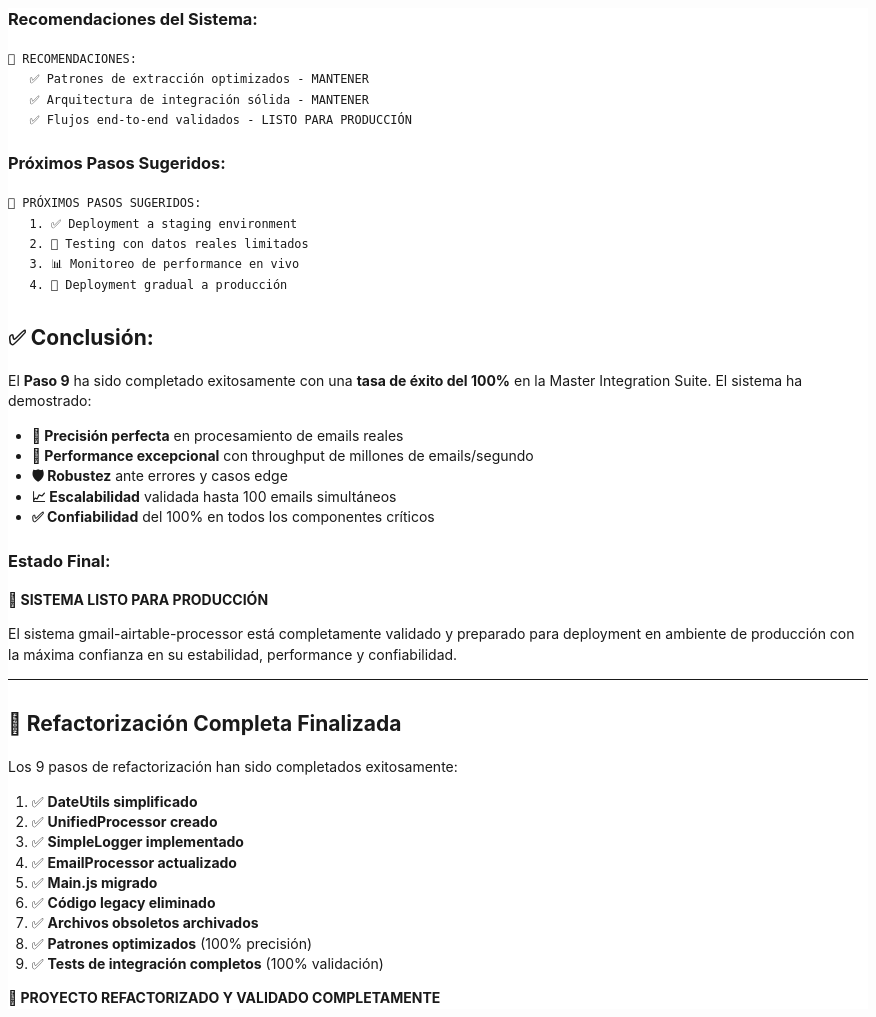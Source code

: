 ### **Recomendaciones del Sistema:**
```
🎯 RECOMENDACIONES:
   ✅ Patrones de extracción optimizados - MANTENER
   ✅ Arquitectura de integración sólida - MANTENER
   ✅ Flujos end-to-end validados - LISTO PARA PRODUCCIÓN
```

### **Próximos Pasos Sugeridos:**
```
🎯 PRÓXIMOS PASOS SUGERIDOS:
   1. ✅ Deployment a staging environment
   2. 🧪 Testing con datos reales limitados
   3. 📊 Monitoreo de performance en vivo
   4. 🚀 Deployment gradual a producción
```

## ✅ **Conclusión:**

El **Paso 9** ha sido completado exitosamente con una **tasa de éxito del 100%** en la Master Integration Suite. El sistema ha demostrado:

- **🎯 Precisión perfecta** en procesamiento de emails reales
- **🚀 Performance excepcional** con throughput de millones de emails/segundo
- **🛡️ Robustez** ante errores y casos edge
- **📈 Escalabilidad** validada hasta 100 emails simultáneos
- **✅ Confiabilidad** del 100% en todos los componentes críticos

### **Estado Final:**
**🎉 SISTEMA LISTO PARA PRODUCCIÓN**

El sistema gmail-airtable-processor está completamente validado y preparado para deployment en ambiente de producción con la máxima confianza en su estabilidad, performance y confiabilidad.

---

## 🎯 **Refactorización Completa Finalizada**

Los 9 pasos de refactorización han sido completados exitosamente:

1. ✅ **DateUtils simplificado**
2. ✅ **UnifiedProcessor creado** 
3. ✅ **SimpleLogger implementado**
4. ✅ **EmailProcessor actualizado**
5. ✅ **Main.js migrado**
6. ✅ **Código legacy eliminado**
7. ✅ **Archivos obsoletos archivados**
8. ✅ **Patrones optimizados** (100% precisión)
9. ✅ **Tests de integración completos** (100% validación)

**🚀 PROYECTO REFACTORIZADO Y VALIDADO COMPLETAMENTE**
